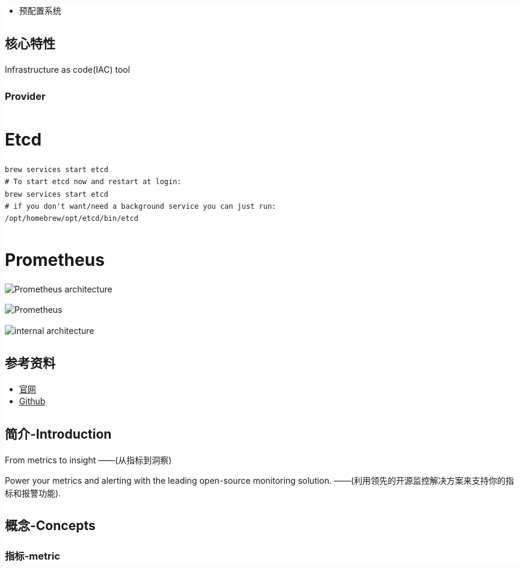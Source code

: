 - 预配置系统





## 核心特性

Infrastructure as code(IAC) tool



### Provider





# Etcd

```shell
brew services start etcd
# To start etcd now and restart at login:
brew services start etcd
# if you don't want/need a background service you can just run:
/opt/homebrew/opt/etcd/bin/etcd
```

# Prometheus

![Prometheus architecture](https://wwfyde.oss-cn-hangzhou.aliyuncs.com/images/202312201731929.png)

![Prometheus](https://wwfyde.oss-cn-hangzhou.aliyuncs.com/images/202312081225298.svg)

![internal architecture](https://wwfyde.oss-cn-hangzhou.aliyuncs.com/images/202312081227866.svg)

## 参考资料

- [官网](https://prometheus.io)
- [Github](https://github.com/prometheus/prometheus)

## 简介-Introduction

From metrics to insight
——(从指标到洞察)

Power your metrics and alerting with the leading open-source monitoring solution.
——(利用领先的开源监控解决方案来支持你的指标和报警功能).



## 概念-Concepts

### 指标-metric
